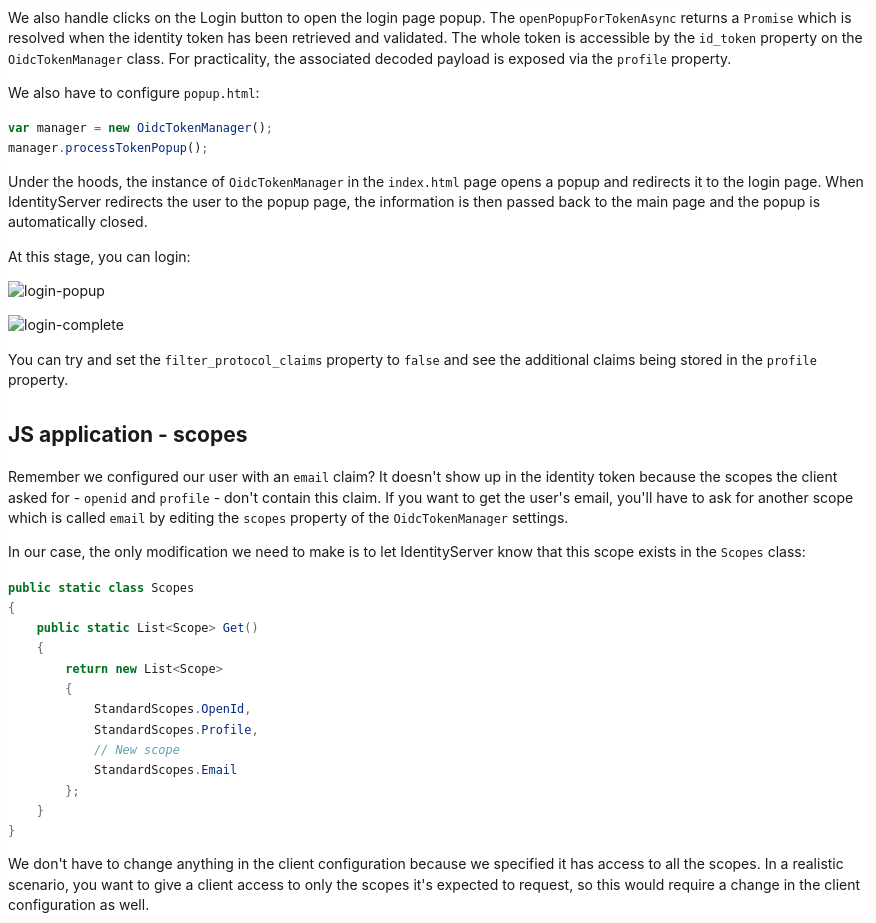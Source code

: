 We also handle clicks on the Login button to open the login page popup. The `openPopupForTokenAsync` returns a `Promise` which is resolved when the identity token has been retrieved and validated.
The whole token is accessible by the `id_token` property on the `OidcTokenManager` class. For practicality, the associated decoded payload is exposed via the `profile` property.

We also have to configure `popup.html`:

```js
var manager = new OidcTokenManager();
manager.processTokenPopup();
```

Under the hoods, the instance of `OidcTokenManager` in the `index.html` page opens a popup and redirects it to the login page. When IdentityServer redirects the user to the popup page, the information is then passed back to the main page and the popup is automatically closed.

At this stage, you can login:

![login-popup](https://cloud.githubusercontent.com/assets/6102639/12250630/94dce974-b91c-11e5-8077-dabcf88d80e5.png)

![login-complete](https://cloud.githubusercontent.com/assets/6102639/12250642/a703c0aa-b91c-11e5-9e3f-2b2b70b10e5b.png)

You can try and set the `filter_protocol_claims` property to `false` and see the additional claims being stored in the `profile` property.

## JS application - scopes

Remember we configured our user with an `email` claim? It doesn't show up in the identity token because the scopes the client asked for - `openid` and `profile` - don't contain this claim.
If you want to get the user's email, you'll have to ask for another scope which is called `email` by editing the `scopes` property of the `OidcTokenManager` settings.

In our case, the only modification we need to make is to let IdentityServer know that this scope exists in the `Scopes` class:

```csharp
public static class Scopes
{
    public static List<Scope> Get()
    {
        return new List<Scope>
        {
            StandardScopes.OpenId,
            StandardScopes.Profile,
            // New scope
            StandardScopes.Email
        };
    }
}
```

We don't have to change anything in the client configuration because we specified it has access to all the scopes. In a realistic scenario, you want to give a client access to only the scopes it's expected to request, so this would require a change in the client configuration as well.
